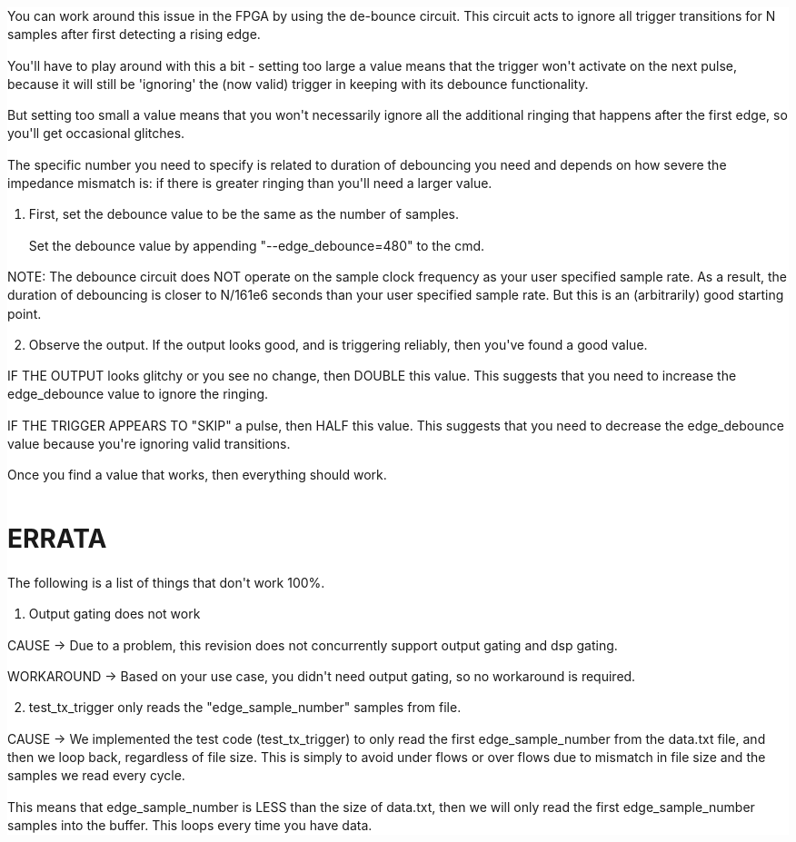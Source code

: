 You can work around this issue in the FPGA by using the de-bounce circuit.
This circuit acts to ignore all trigger transitions for N samples after first
detecting a rising edge.

You'll have to play around with this a bit - setting too large a value means
that the trigger won't activate on the next pulse, because it will still be
'ignoring' the (now valid) trigger in keeping with its debounce functionality.

But setting too small a value means that you won't necessarily ignore all the
additional ringing that happens after the first edge, so you'll get occasional
glitches.

The specific number you need to specify is related to duration of debouncing you
need and depends on how severe the impedance mismatch is: if there is greater
ringing than you'll need a larger value.

1) First, set the debounce value to be the same as the number of samples.

    Set the debounce value by appending "--edge_debounce=480" to the cmd.

NOTE: The debounce circuit does NOT operate on the sample clock frequency as
your user specified sample rate. As a result, the duration of debouncing is
closer to N/161e6 seconds than your user specified sample rate. But this is an
(arbitrarily) good starting point.

2) Observe the output. If the output looks good, and is triggering reliably,
then you've found a good value.

IF THE OUTPUT looks glitchy or you see no change, then DOUBLE this value.
    This suggests that you need to increase the edge_debounce value to ignore
    the ringing.

IF THE TRIGGER APPEARS TO "SKIP" a pulse, then HALF this value.
    This suggests that you need to decrease the edge_debounce value because
    you're ignoring valid transitions.

Once you find a value that works, then everything should work.


ERRATA
===

The following is a list of things that don't work 100%.

1) Output gating does not work

CAUSE -> Due to a problem, this revision does not concurrently support output
gating and dsp gating.

WORKAROUND -> Based on your use case, you didn't need output gating, so no
workaround is required.

2) test_tx_trigger only reads the "edge_sample_number" samples from file.

CAUSE -> We implemented the test code (test_tx_trigger) to only read the first
edge_sample_number from the data.txt file, and then we loop back, regardless of
file size. This is simply to avoid under flows or over flows due to mismatch
in file size and the samples we read every cycle.

This means that edge_sample_number is LESS than the size of data.txt, then
we will only read the first edge_sample_number samples into the buffer.
This loops every time you have data.
